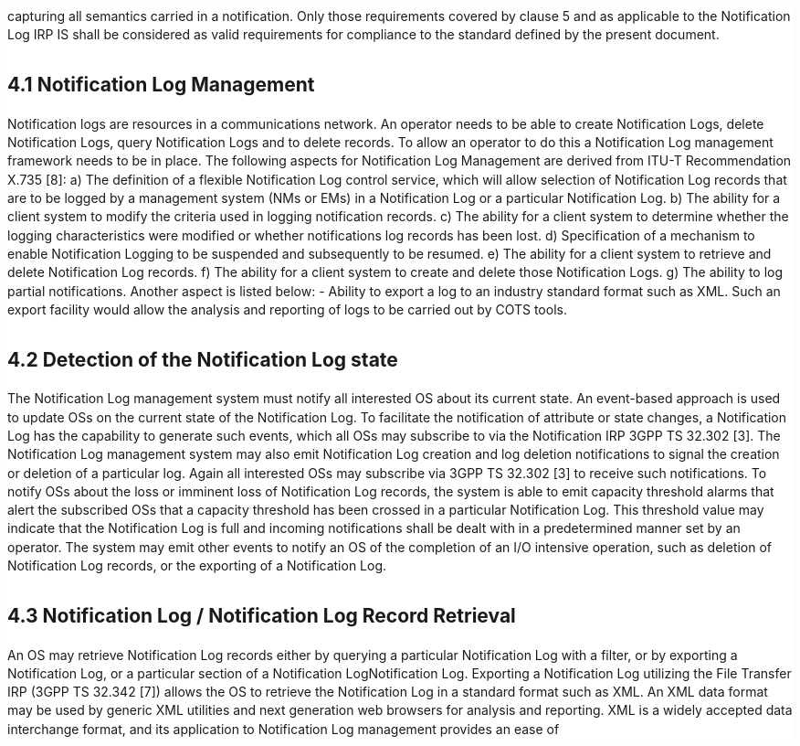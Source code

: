 capturing all semantics carried in a notification.
Only those requirements covered by clause 5 and as applicable to the
Notification Log IRP IS shall be considered as valid requirements for
compliance to the standard defined by the present document.
## 4.1 Notification Log Management
Notification logs are resources in a communications network. An operator needs
to be able to create Notification Logs, delete Notification Logs, query
Notification Logs and to delete records. To allow an operator to do this a
Notification Log management framework needs to be in place.
The following aspects for Notification Log Management are derived from ITU-T
Recommendation X.735 [8]:
a) The definition of a flexible Notification Log control service, which will
allow selection of Notification Log records that are to be logged by a
management system (NMs or EMs) in a Notification Log or a particular
Notification Log.
b) The ability for a client system to modify the criteria used in logging
notification records.
c) The ability for a client system to determine whether the logging
characteristics were modified or whether notifications log records has been
lost.
d) Specification of a mechanism to enable Notification Logging to be suspended
and subsequently to be resumed.
e) The ability for a client system to retrieve and delete Notification Log
records.
f) The ability for a client system to create and delete those Notification
Logs.
g) The ability to log partial notifications.
Another aspect is listed below:
\- Ability to export a log to an industry standard format such as XML.
Such an export facility would allow the analysis and reporting of logs to be
carried out by COTS tools.
## 4.2 Detection of the Notification Log state
The Notification Log management system must notify all interested OS about its
current state. An event-based approach is used to update OSs on the current
state of the Notification Log.
To facilitate the notification of attribute or state changes, a Notification
Log has the capability to generate such events, which all OSs may subscribe to
via the Notification IRP 3GPP TS 32.302 [3].
The Notification Log management system may also emit Notification Log creation
and log deletion notifications to signal the creation or deletion of a
particular log. Again all interested OSs may subscribe via 3GPP TS 32.302 [3]
to receive such notifications.
To notify OSs about the loss or imminent loss of Notification Log records, the
system is able to emit capacity threshold alarms that alert the subscribed OSs
that a capacity threshold has been crossed in a particular Notification Log.
This threshold value may indicate that the Notification Log is full and
incoming notifications shall be dealt with in a predetermined manner set by an
operator.
The system may emit other events to notify an OS of the completion of an I/O
intensive operation, such as deletion of Notification Log records, or the
exporting of a Notification Log.
## 4.3 Notification Log / Notification Log Record Retrieval
An OS may retrieve Notification Log records either by querying a particular
Notification Log with a filter, or by exporting a Notification Log, or a
particular section of a Notification LogNotification Log. Exporting a
Notification Log utilizing the File Transfer IRP (3GPP TS 32.342 [7]) allows
the OS to retrieve the Notification Log in a standard format such as XML. An
XML data format may be used by generic XML utilities and next generation web
browsers for analysis and reporting. XML is a widely accepted data interchange
format, and its application to Notification Log management provides an ease of